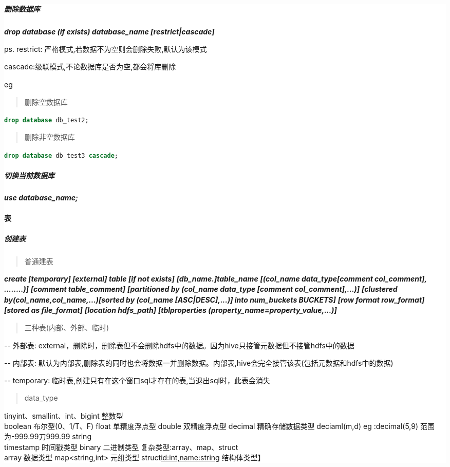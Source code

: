 ##### 删除数据库

***drop database (if exists) database_name [restrict|cascade]***

ps.
restrict: 严格模式,若数据不为空则会删除失败,默认为该模式

cascade:级联模式,不论数据库是否为空,都会将库删除

eg
> 删除空数据库
```sql
drop database db_test2;
```

> 删除非空数据库
```sql
drop database db_test3 cascade;
```

##### 切换当前数据库

***use database_name;***

#### 表

##### 创建表


> 普通建表

***create [temporary] [external] table [if not exists]***
***[db_name.]table_name***
***[(col_name data_type[comment col_comment],***
***........)]***
***[comment table_comment]***
***[partitioned by (col_name data_type [comment col_comment],...)]***
***[clustered by(col_name,col_name,...)[sorted by (col_name [ASC|DESC],...)] into num_buckets BUCKETS]***
***[row format row_format]***
***[stored as file_format]***
***[location hdfs_path]***
***[tblproperties (property_name=property_value,...)]***

> 三种表(内部、外部、临时)

-- 外部表: external，删除时，删除表但不会删除hdfs中的数据。因为hive只接管元数据但不接管hdfs中的数据

-- 内部表: 默认为内部表,删除表的同时也会将数据一并删除数据。内部表,hive会完全接管该表(包括元数据和hdfs中的数据)

-- temporary: 临时表,创建只有在这个窗口sql才存在的表,当退出sql时，此表会消失

> data_type

tinyint、smallint、int、bigint 整数型    
boolean  布尔型(0、1/T、F)
float  单精度浮点型
double 双精度浮点型
decimal  精确存储数据类型  deciaml(m,d) eg :decimal(5,9) 范围为-999.99刀999.99
string  
timestamp  时间戳类型
binary  二进制类型
复杂类型:array、map、struct  
array<string>  数据类型
map<string,int>  元组类型
struct<id:int,name:string> 结构体类型】
